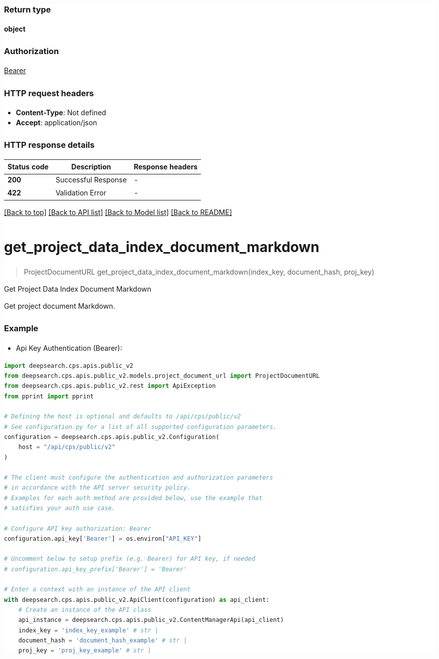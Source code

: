### Return type

**object**

### Authorization

[Bearer](../README.md#Bearer)

### HTTP request headers

 - **Content-Type**: Not defined
 - **Accept**: application/json

### HTTP response details

| Status code | Description | Response headers |
|-------------|-------------|------------------|
**200** | Successful Response |  -  |
**422** | Validation Error |  -  |

[[Back to top]](#) [[Back to API list]](../README.md#documentation-for-api-endpoints) [[Back to Model list]](../README.md#documentation-for-models) [[Back to README]](../README.md)

# **get_project_data_index_document_markdown**
> ProjectDocumentURL get_project_data_index_document_markdown(index_key, document_hash, proj_key)

Get Project Data Index Document Markdown

Get project document Markdown.

### Example

* Api Key Authentication (Bearer):

```python
import deepsearch.cps.apis.public_v2
from deepsearch.cps.apis.public_v2.models.project_document_url import ProjectDocumentURL
from deepsearch.cps.apis.public_v2.rest import ApiException
from pprint import pprint

# Defining the host is optional and defaults to /api/cps/public/v2
# See configuration.py for a list of all supported configuration parameters.
configuration = deepsearch.cps.apis.public_v2.Configuration(
    host = "/api/cps/public/v2"
)

# The client must configure the authentication and authorization parameters
# in accordance with the API server security policy.
# Examples for each auth method are provided below, use the example that
# satisfies your auth use case.

# Configure API key authorization: Bearer
configuration.api_key['Bearer'] = os.environ["API_KEY"]

# Uncomment below to setup prefix (e.g. Bearer) for API key, if needed
# configuration.api_key_prefix['Bearer'] = 'Bearer'

# Enter a context with an instance of the API client
with deepsearch.cps.apis.public_v2.ApiClient(configuration) as api_client:
    # Create an instance of the API class
    api_instance = deepsearch.cps.apis.public_v2.ContentManagerApi(api_client)
    index_key = 'index_key_example' # str | 
    document_hash = 'document_hash_example' # str | 
    proj_key = 'proj_key_example' # str | 

```